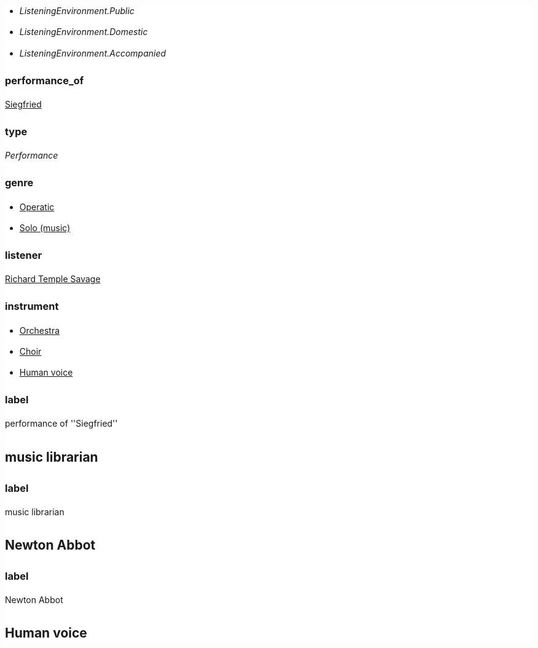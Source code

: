  - *ListeningEnvironment.Public*

 - *ListeningEnvironment.Domestic*

 - *ListeningEnvironment.Accompanied*

### performance_of


[Siegfried](#Siegfried)

### type


*Performance*

### genre

 - [Operatic](#Operatic)

 - [Solo (music)](#Solo-(music))

### listener


[Richard Temple Savage](#Richard-Temple-Savage)

### instrument

 - [Orchestra](#Orchestra)

 - [Choir](#Choir)

 - [Human voice](#Human-voice)

### label


performance of ''Siegfried''

## music librarian

### label


music librarian

## Newton Abbot

### label


Newton Abbot

## Human voice
